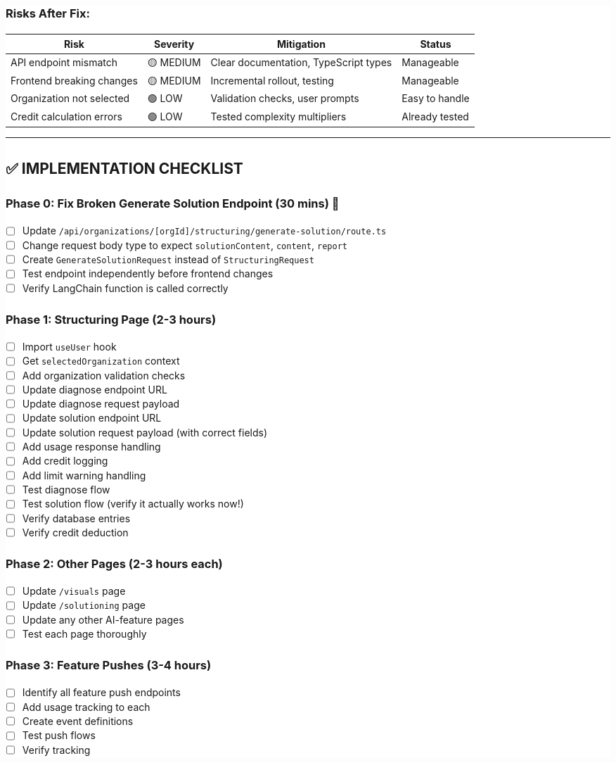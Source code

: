 ### **Risks After Fix:**

| Risk | Severity | Mitigation | Status |
|------|----------|------------|--------|
| API endpoint mismatch | 🟡 MEDIUM | Clear documentation, TypeScript types | Manageable |
| Frontend breaking changes | 🟡 MEDIUM | Incremental rollout, testing | Manageable |
| Organization not selected | 🟢 LOW | Validation checks, user prompts | Easy to handle |
| Credit calculation errors | 🟢 LOW | Tested complexity multipliers | Already tested |

---

## ✅ **IMPLEMENTATION CHECKLIST**

### **Phase 0: Fix Broken Generate Solution Endpoint (30 mins) 🐛**
- [ ] Update `/api/organizations/[orgId]/structuring/generate-solution/route.ts`
- [ ] Change request body type to expect `solutionContent`, `content`, `report`
- [ ] Create `GenerateSolutionRequest` instead of `StructuringRequest`
- [ ] Test endpoint independently before frontend changes
- [ ] Verify LangChain function is called correctly

### **Phase 1: Structuring Page (2-3 hours)**
- [ ] Import `useUser` hook
- [ ] Get `selectedOrganization` context
- [ ] Add organization validation checks
- [ ] Update diagnose endpoint URL
- [ ] Update diagnose request payload
- [ ] Update solution endpoint URL
- [ ] Update solution request payload (with correct fields)
- [ ] Add usage response handling
- [ ] Add credit logging
- [ ] Add limit warning handling
- [ ] Test diagnose flow
- [ ] Test solution flow (verify it actually works now!)
- [ ] Verify database entries
- [ ] Verify credit deduction

### **Phase 2: Other Pages (2-3 hours each)**
- [ ] Update `/visuals` page
- [ ] Update `/solutioning` page
- [ ] Update any other AI-feature pages
- [ ] Test each page thoroughly

### **Phase 3: Feature Pushes (3-4 hours)**
- [ ] Identify all feature push endpoints
- [ ] Add usage tracking to each
- [ ] Create event definitions
- [ ] Test push flows
- [ ] Verify tracking
